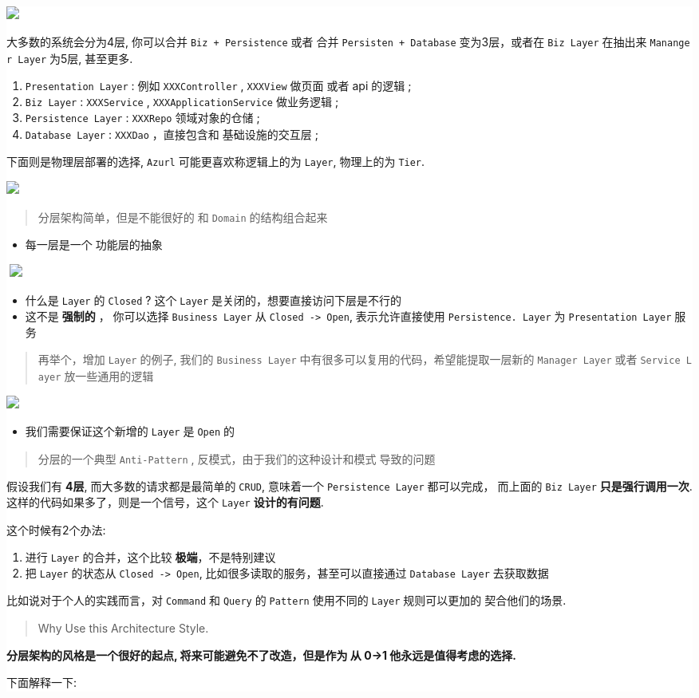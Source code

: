 ![](https://imgs-1322738462.cos.ap-shanghai.myqcloud.com/20231202131903.png)



大多数的系统会分为4层, 你可以合并 `Biz + Persistence` 或者 合并 `Persisten + Database` 变为3层，或者在 `Biz Layer` 在抽出来 `Mananger Layer` 为5层, 甚至更多.

1. `Presentation Layer` : 例如 `XXXController`  , `XXXView` 做页面 或者 api 的逻辑 ;
2. `Biz Layer` : `XXXService` , `XXXApplicationService` 做业务逻辑 ;
3. `Persistence Layer` : `XXXRepo` 领域对象的仓储 ;
4. `Database Layer` : `XXXDao` ，直接包含和 基础设施的交互层 ;


下面则是物理层部署的选择, `Azurl` 可能更喜欢称逻辑上的为 `Layer`, 物理上的为 `Tier`. 

![](https://imgs-1322738462.cos.ap-shanghai.myqcloud.com/20231202133739.png?imageSlim)



> 分层架构简单，但是不能很好的 和 `Domain` 的结构组合起来


- 每一层是一个 功能层的抽象


![]()
![](https://imgs-1322738462.cos.ap-shanghai.myqcloud.com/20231202155159.png?imageSlim)


- 什么是 `Layer` 的 `Closed` ? 这个 `Layer` 是关闭的，想要直接访问下层是不行的
- 这不是 **强制的** ， 你可以选择 `Business Layer` 从 `Closed -> Open`, 表示允许直接使用 `Persistence. Layer` 为 `Presentation Layer` 服务


> 再举个，增加 `Layer` 的例子, 我们的 `Business Layer` 中有很多可以复用的代码，希望能提取一层新的 `Manager Layer`  或者 `Service Layer` 放一些通用的逻辑

![](https://imgs-1322738462.cos.ap-shanghai.myqcloud.com/20231202155911.png?imageSlim)


- 我们需要保证这个新增的 `Layer` 是 `Open` 的


> 分层的一个典型 `Anti-Pattern` , 反模式，由于我们的这种设计和模式 导致的问题


假设我们有 **4层**, 而大多数的请求都是最简单的 `CRUD`, 意味着一个 `Persistence Layer` 都可以完成， 而上面的 `Biz Layer` **只是强行调用一次**.  这样的代码如果多了，则是一个信号，这个 `Layer` **设计的有问题**.

这个时候有2个办法:

1. 进行 `Layer` 的合并，这个比较 **极端**，不是特别建议
2. 把 `Layer` 的状态从 `Closed -> Open`, 比如很多读取的服务，甚至可以直接通过 `Database Layer` 去获取数据

比如说对于个人的实践而言，对 `Command` 和 `Query` 的 `Pattern` 使用不同的 `Layer` 规则可以更加的 契合他们的场景.

> Why Use this Architecture Style.

**分层架构的风格是一个很好的起点, 将来可能避免不了改造，但是作为 从 0->1 他永远是值得考虑的选择.**

下面解释一下:
